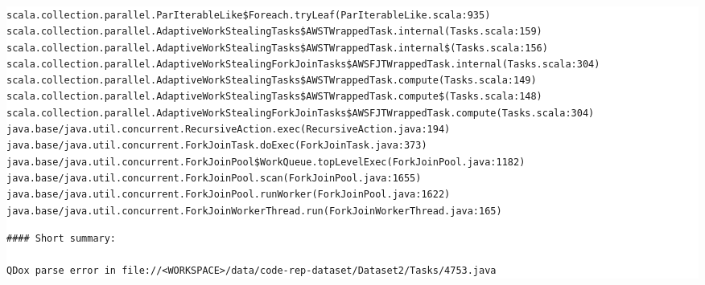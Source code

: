	scala.collection.parallel.ParIterableLike$Foreach.tryLeaf(ParIterableLike.scala:935)
	scala.collection.parallel.AdaptiveWorkStealingTasks$AWSTWrappedTask.internal(Tasks.scala:159)
	scala.collection.parallel.AdaptiveWorkStealingTasks$AWSTWrappedTask.internal$(Tasks.scala:156)
	scala.collection.parallel.AdaptiveWorkStealingForkJoinTasks$AWSFJTWrappedTask.internal(Tasks.scala:304)
	scala.collection.parallel.AdaptiveWorkStealingTasks$AWSTWrappedTask.compute(Tasks.scala:149)
	scala.collection.parallel.AdaptiveWorkStealingTasks$AWSTWrappedTask.compute$(Tasks.scala:148)
	scala.collection.parallel.AdaptiveWorkStealingForkJoinTasks$AWSFJTWrappedTask.compute(Tasks.scala:304)
	java.base/java.util.concurrent.RecursiveAction.exec(RecursiveAction.java:194)
	java.base/java.util.concurrent.ForkJoinTask.doExec(ForkJoinTask.java:373)
	java.base/java.util.concurrent.ForkJoinPool$WorkQueue.topLevelExec(ForkJoinPool.java:1182)
	java.base/java.util.concurrent.ForkJoinPool.scan(ForkJoinPool.java:1655)
	java.base/java.util.concurrent.ForkJoinPool.runWorker(ForkJoinPool.java:1622)
	java.base/java.util.concurrent.ForkJoinWorkerThread.run(ForkJoinWorkerThread.java:165)
```
#### Short summary: 

QDox parse error in file://<WORKSPACE>/data/code-rep-dataset/Dataset2/Tasks/4753.java